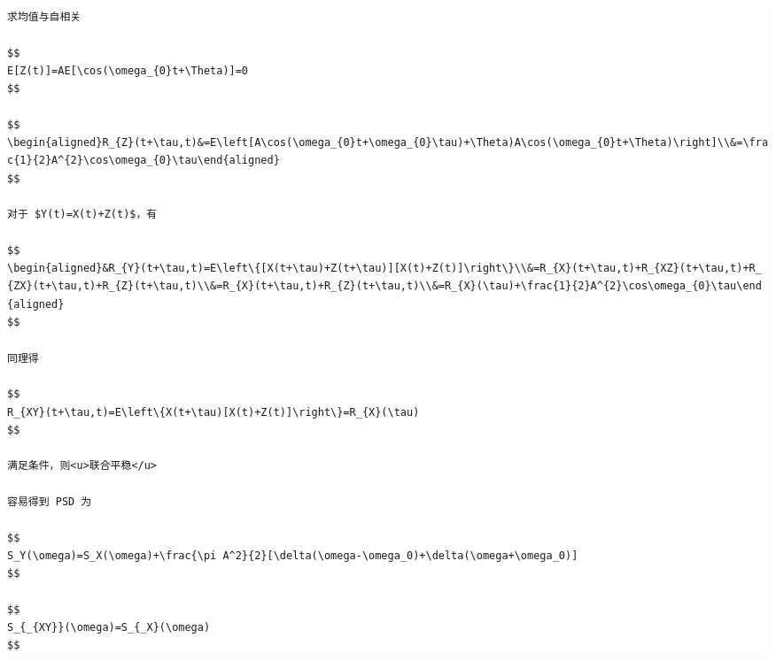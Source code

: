     求均值与自相关

    $$
    E[Z(t)]=AE[\cos(\omega_{0}t+\Theta)]=0
    $$

    $$
    \begin{aligned}R_{Z}(t+\tau,t)&=E\left[A\cos(\omega_{0}t+\omega_{0}\tau)+\Theta)A\cos(\omega_{0}t+\Theta)\right]\\&=\frac{1}{2}A^{2}\cos\omega_{0}\tau\end{aligned}
    $$

    对于 $Y(t)=X(t)+Z(t)$，有

    $$
    \begin{aligned}&R_{Y}(t+\tau,t)=E\left\{[X(t+\tau)+Z(t+\tau)][X(t)+Z(t)]\right\}\\&=R_{X}(t+\tau,t)+R_{XZ}(t+\tau,t)+R_{ZX}(t+\tau,t)+R_{Z}(t+\tau,t)\\&=R_{X}(t+\tau,t)+R_{Z}(t+\tau,t)\\&=R_{X}(\tau)+\frac{1}{2}A^{2}\cos\omega_{0}\tau\end{aligned}
    $$

    同理得

    $$
    R_{XY}(t+\tau,t)=E\left\{X(t+\tau)[X(t)+Z(t)]\right\}=R_{X}(\tau)
    $$

    满足条件，则<u>联合平稳</u>

    容易得到 PSD 为

    $$
    S_Y(\omega)=S_X(\omega)+\frac{\pi A^2}{2}[\delta(\omega-\omega_0)+\delta(\omega+\omega_0)]
    $$

    $$
    S_{_{XY}}(\omega)=S_{_X}(\omega)
    $$


